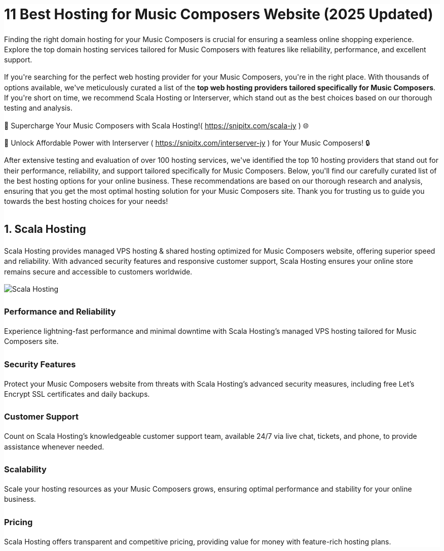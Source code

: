 # 11 Best Hosting for Music Composers Website (2025 Updated)

Finding the right domain hosting for your Music Composers is crucial for ensuring a seamless online shopping experience. Explore the top domain hosting services tailored for Music Composers with features like reliability, performance, and excellent support.

If you're searching for the perfect web hosting provider for your Music Composers, you're in the right place. With thousands of options available, we've meticulously curated a list of the **top web hosting providers tailored specifically for Music Composers**. If you're short on time, we recommend Scala Hosting or Interserver, which stand out as the best choices based on our thorough testing and analysis.

🚀 Supercharge Your Music Composers with Scala Hosting!( https://snipitx.com/scala-jy ) 🌐 

💸 Unlock Affordable Power with Interserver ( https://snipitx.com/interserver-jy ) for Your Music Composers! 🔒

After extensive testing and evaluation of over 100 hosting services, we've identified the top 10 hosting providers that stand out for their performance, reliability, and support tailored specifically for Music Composers. Below, you'll find our carefully curated list of the best hosting options for your online business. These recommendations are based on our thorough research and analysis, ensuring that you get the most optimal hosting solution for your Music Composers site. Thank you for trusting us to guide you towards the best hosting choices for your needs!

## 1. Scala Hosting

Scala Hosting provides managed VPS hosting & shared hosting optimized for Music Composers website, offering superior speed and reliability. With advanced security features and responsive customer support, Scala Hosting ensures your online store remains secure and accessible to customers worldwide.

![Scala Hosting](https://i.imgur.com/uJ5JIK3.png "Scala Web Hosting")

### Performance and Reliability
Experience lightning-fast performance and minimal downtime with Scala Hosting’s managed VPS hosting tailored for Music Composers site.

### Security Features
Protect your Music Composers website from threats with Scala Hosting’s advanced security measures, including free Let’s Encrypt SSL certificates and daily backups.

### Customer Support
Count on Scala Hosting’s knowledgeable customer support team, available 24/7 via live chat, tickets, and phone, to provide assistance whenever needed.

### Scalability
Scale your hosting resources as your Music Composers grows, ensuring optimal performance and stability for your online business.

### Pricing
Scala Hosting offers transparent and competitive pricing, providing value for money with feature-rich hosting plans.

